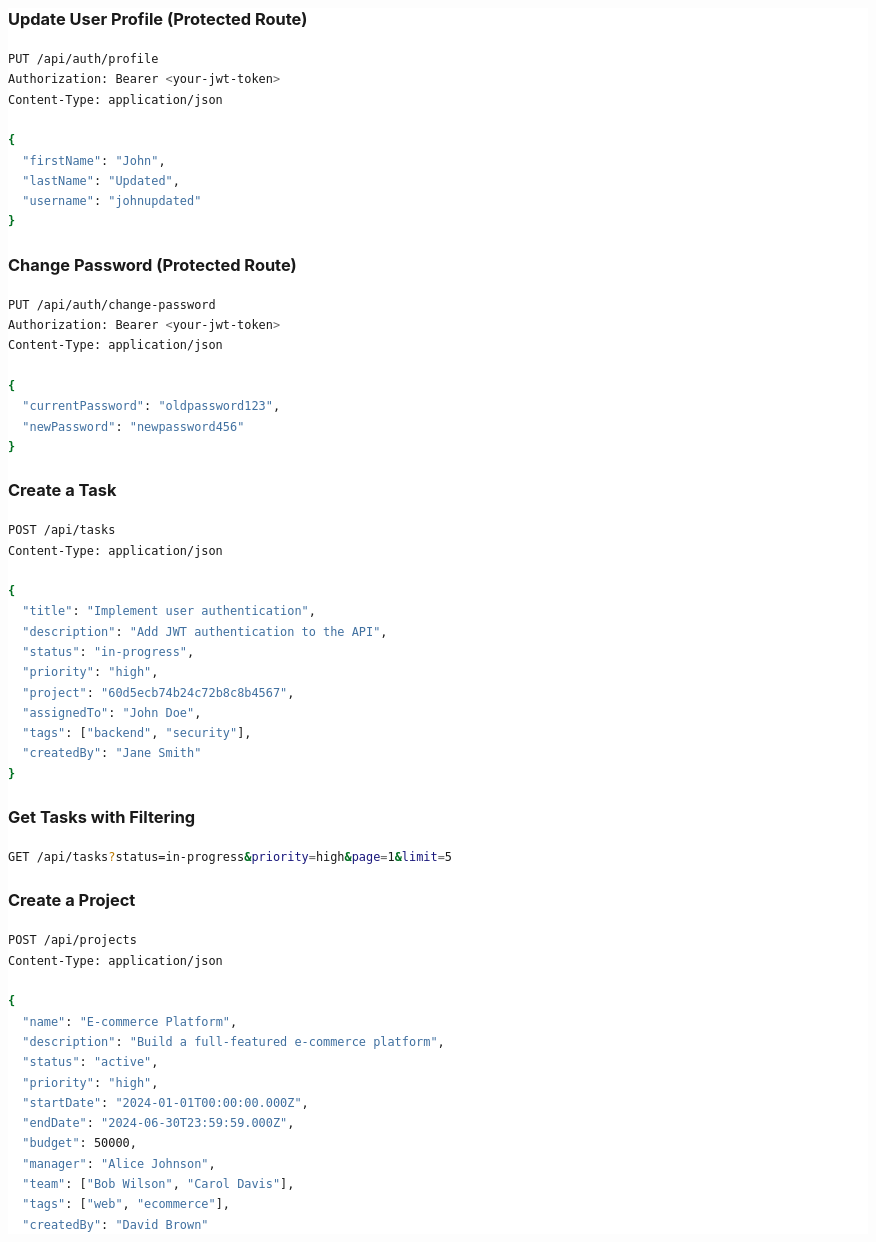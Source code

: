 ### Update User Profile (Protected Route)
```bash
PUT /api/auth/profile
Authorization: Bearer <your-jwt-token>
Content-Type: application/json

{
  "firstName": "John",
  "lastName": "Updated",
  "username": "johnupdated"
}
```

### Change Password (Protected Route)
```bash
PUT /api/auth/change-password
Authorization: Bearer <your-jwt-token>
Content-Type: application/json

{
  "currentPassword": "oldpassword123",
  "newPassword": "newpassword456"
}
```

### Create a Task
```bash
POST /api/tasks
Content-Type: application/json

{
  "title": "Implement user authentication",
  "description": "Add JWT authentication to the API",
  "status": "in-progress",
  "priority": "high",
  "project": "60d5ecb74b24c72b8c8b4567",
  "assignedTo": "John Doe",
  "tags": ["backend", "security"],
  "createdBy": "Jane Smith"
}
```

### Get Tasks with Filtering
```bash
GET /api/tasks?status=in-progress&priority=high&page=1&limit=5
```

### Create a Project
```bash
POST /api/projects
Content-Type: application/json

{
  "name": "E-commerce Platform",
  "description": "Build a full-featured e-commerce platform",
  "status": "active",
  "priority": "high",
  "startDate": "2024-01-01T00:00:00.000Z",
  "endDate": "2024-06-30T23:59:59.000Z",
  "budget": 50000,
  "manager": "Alice Johnson",
  "team": ["Bob Wilson", "Carol Davis"],
  "tags": ["web", "ecommerce"],
  "createdBy": "David Brown"
```